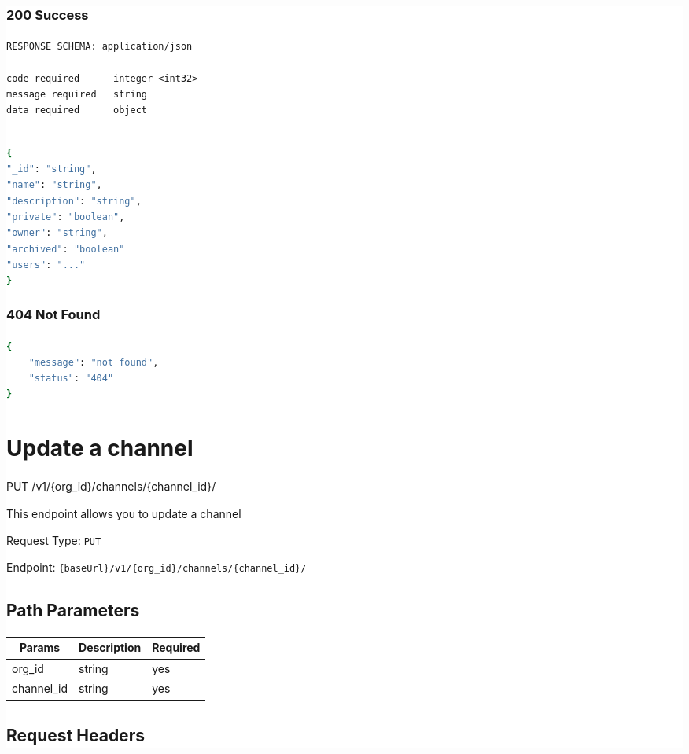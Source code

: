 ### **200** Success 



```
RESPONSE SCHEMA: application/json

code required      integer <int32>
message required   string 
data required      object
```
```sh

{ 
"_id": "string",
"name": "string",
"description": "string",
"private": "boolean",
"owner": "string",
"archived": "boolean"
"users": "..."
}
```

### **404** Not Found 



```sh
{
    "message": "not found",
    "status": "404"
}
```

# Update a channel
 PUT /v1/{org_id}/channels/{channel_id}/ 

This endpoint allows you to update a channel

Request Type: `PUT`


Endpoint: `{baseUrl}/v1/{org_id}/channels/{channel_id}/`

## Path Parameters

Params| Description | Required
---------|----------|---------
 org_id | string | yes
 channel_id| string | yes

## Request Headers
    